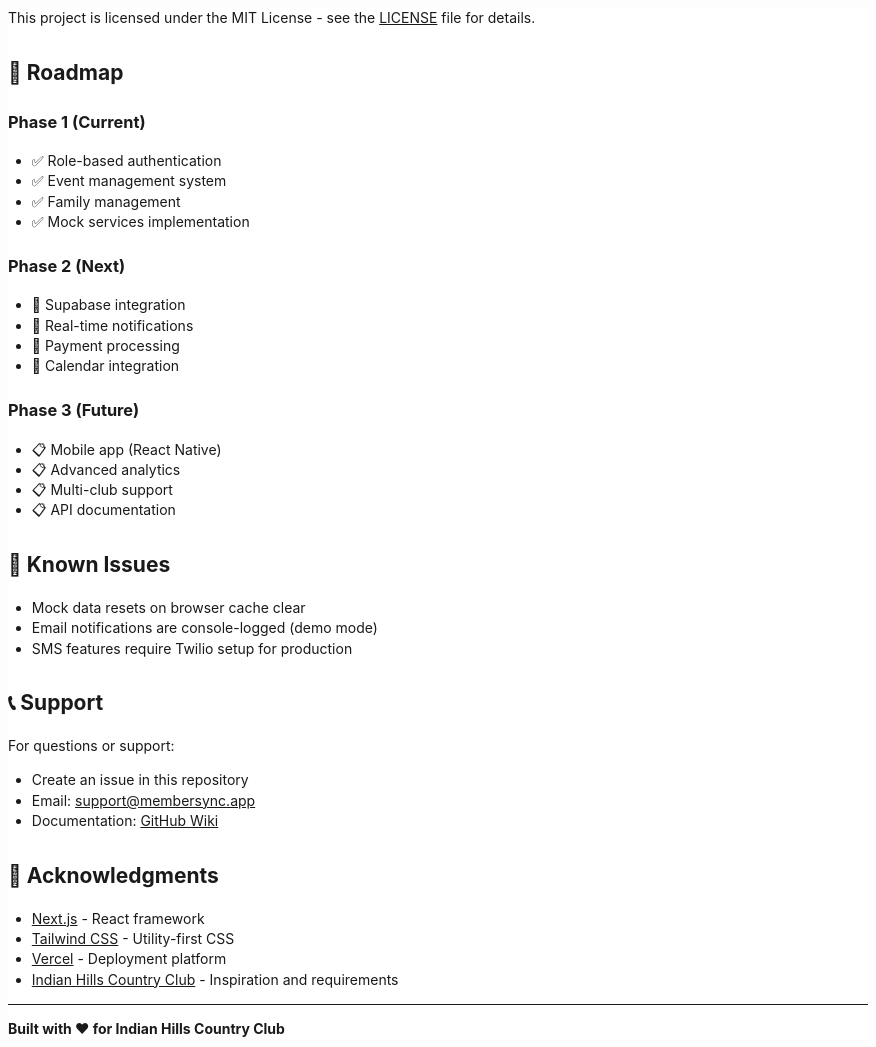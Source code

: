 This project is licensed under the MIT License - see the [LICENSE](LICENSE) file for details.

## 🎯 Roadmap

### Phase 1 (Current)
- ✅ Role-based authentication
- ✅ Event management system
- ✅ Family management
- ✅ Mock services implementation

### Phase 2 (Next)
- 🔄 Supabase integration
- 🔄 Real-time notifications
- 🔄 Payment processing
- 🔄 Calendar integration

### Phase 3 (Future)
- 📋 Mobile app (React Native)
- 📋 Advanced analytics
- 📋 Multi-club support
- 📋 API documentation

## 🐛 Known Issues

- Mock data resets on browser cache clear
- Email notifications are console-logged (demo mode)
- SMS features require Twilio setup for production

## 📞 Support

For questions or support:
- Create an issue in this repository
- Email: support@membersync.app
- Documentation: [GitHub Wiki](https://github.com/chuc002/membersync/wiki)

## 🙏 Acknowledgments

- [Next.js](https://nextjs.org/) - React framework
- [Tailwind CSS](https://tailwindcss.com/) - Utility-first CSS
- [Vercel](https://vercel.com/) - Deployment platform
- [Indian Hills Country Club](https://www.ihcckc.com/) - Inspiration and requirements

---

**Built with ❤️ for Indian Hills Country Club**